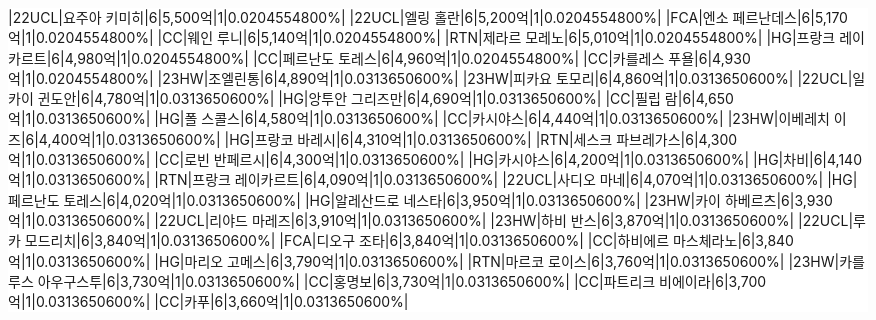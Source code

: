 |22UCL|요주아 키미히|6|5,500억|1|0.0204554800%|
|22UCL|엘링 홀란|6|5,200억|1|0.0204554800%|
|FCA|엔소 페르난데스|6|5,170억|1|0.0204554800%|
|CC|웨인 루니|6|5,140억|1|0.0204554800%|
|RTN|제라르 모레노|6|5,010억|1|0.0204554800%|
|HG|프랑크 레이카르트|6|4,980억|1|0.0204554800%|
|CC|페르난도 토레스|6|4,960억|1|0.0204554800%|
|CC|카를레스 푸욜|6|4,930억|1|0.0204554800%|
|23HW|조엘린통|6|4,890억|1|0.0313650600%|
|23HW|피카요 토모리|6|4,860억|1|0.0313650600%|
|22UCL|일카이 귄도안|6|4,780억|1|0.0313650600%|
|HG|앙투안 그리즈만|6|4,690억|1|0.0313650600%|
|CC|필립 람|6|4,650억|1|0.0313650600%|
|HG|폴 스콜스|6|4,580억|1|0.0313650600%|
|CC|카시야스|6|4,440억|1|0.0313650600%|
|23HW|이베레치 이즈|6|4,400억|1|0.0313650600%|
|HG|프랑코 바레시|6|4,310억|1|0.0313650600%|
|RTN|세스크 파브레가스|6|4,300억|1|0.0313650600%|
|CC|로빈 반페르시|6|4,300억|1|0.0313650600%|
|HG|카시야스|6|4,200억|1|0.0313650600%|
|HG|차비|6|4,140억|1|0.0313650600%|
|RTN|프랑크 레이카르트|6|4,090억|1|0.0313650600%|
|22UCL|사디오 마네|6|4,070억|1|0.0313650600%|
|HG|페르난도 토레스|6|4,020억|1|0.0313650600%|
|HG|알레산드로 네스타|6|3,950억|1|0.0313650600%|
|23HW|카이 하베르츠|6|3,930억|1|0.0313650600%|
|22UCL|리야드 마레즈|6|3,910억|1|0.0313650600%|
|23HW|하비 반스|6|3,870억|1|0.0313650600%|
|22UCL|루카 모드리치|6|3,840억|1|0.0313650600%|
|FCA|디오구 조타|6|3,840억|1|0.0313650600%|
|CC|하비에르 마스체라노|6|3,840억|1|0.0313650600%|
|HG|마리오 고메스|6|3,790억|1|0.0313650600%|
|RTN|마르코 로이스|6|3,760억|1|0.0313650600%|
|23HW|카를루스 아우구스투|6|3,730억|1|0.0313650600%|
|CC|홍명보|6|3,730억|1|0.0313650600%|
|CC|파트리크 비에이라|6|3,700억|1|0.0313650600%|
|CC|카푸|6|3,660억|1|0.0313650600%|